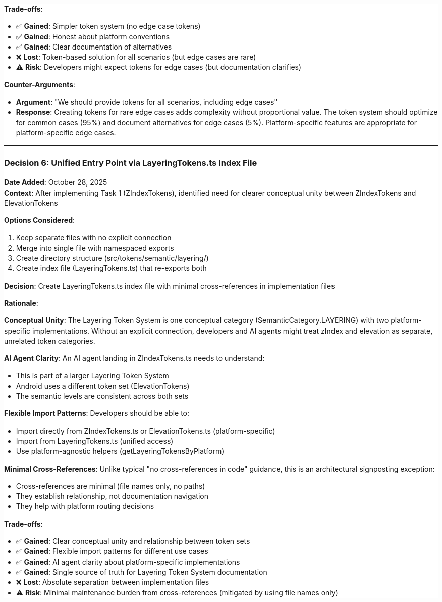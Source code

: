 **Trade-offs**:
- ✅ **Gained**: Simpler token system (no edge case tokens)
- ✅ **Gained**: Honest about platform conventions
- ✅ **Gained**: Clear documentation of alternatives
- ❌ **Lost**: Token-based solution for all scenarios (but edge cases are rare)
- ⚠️ **Risk**: Developers might expect tokens for edge cases (but documentation clarifies)

**Counter-Arguments**:
- **Argument**: "We should provide tokens for all scenarios, including edge cases"
- **Response**: Creating tokens for rare edge cases adds complexity without proportional value. The token system should optimize for common cases (95%) and document alternatives for edge cases (5%). Platform-specific features are appropriate for platform-specific edge cases.

---

### Decision 6: Unified Entry Point via LayeringTokens.ts Index File

**Date Added**: October 28, 2025  
**Context**: After implementing Task 1 (ZIndexTokens), identified need for clearer conceptual unity between ZIndexTokens and ElevationTokens

**Options Considered**:
1. Keep separate files with no explicit connection
2. Merge into single file with namespaced exports
3. Create directory structure (src/tokens/semantic/layering/)
4. Create index file (LayeringTokens.ts) that re-exports both

**Decision**: Create LayeringTokens.ts index file with minimal cross-references in implementation files

**Rationale**:

**Conceptual Unity**: The Layering Token System is one conceptual category (SemanticCategory.LAYERING) with two platform-specific implementations. Without an explicit connection, developers and AI agents might treat zIndex and elevation as separate, unrelated token categories.

**AI Agent Clarity**: An AI agent landing in ZIndexTokens.ts needs to understand:
- This is part of a larger Layering Token System
- Android uses a different token set (ElevationTokens)
- The semantic levels are consistent across both sets

**Flexible Import Patterns**: Developers should be able to:
- Import directly from ZIndexTokens.ts or ElevationTokens.ts (platform-specific)
- Import from LayeringTokens.ts (unified access)
- Use platform-agnostic helpers (getLayeringTokensByPlatform)

**Minimal Cross-References**: Unlike typical "no cross-references in code" guidance, this is an architectural signposting exception:
- Cross-references are minimal (file names only, no paths)
- They establish relationship, not documentation navigation
- They help with platform routing decisions

**Trade-offs**:
- ✅ **Gained**: Clear conceptual unity and relationship between token sets
- ✅ **Gained**: Flexible import patterns for different use cases
- ✅ **Gained**: AI agent clarity about platform-specific implementations
- ✅ **Gained**: Single source of truth for Layering Token System documentation
- ❌ **Lost**: Absolute separation between implementation files
- ⚠️ **Risk**: Minimal maintenance burden from cross-references (mitigated by using file names only)
